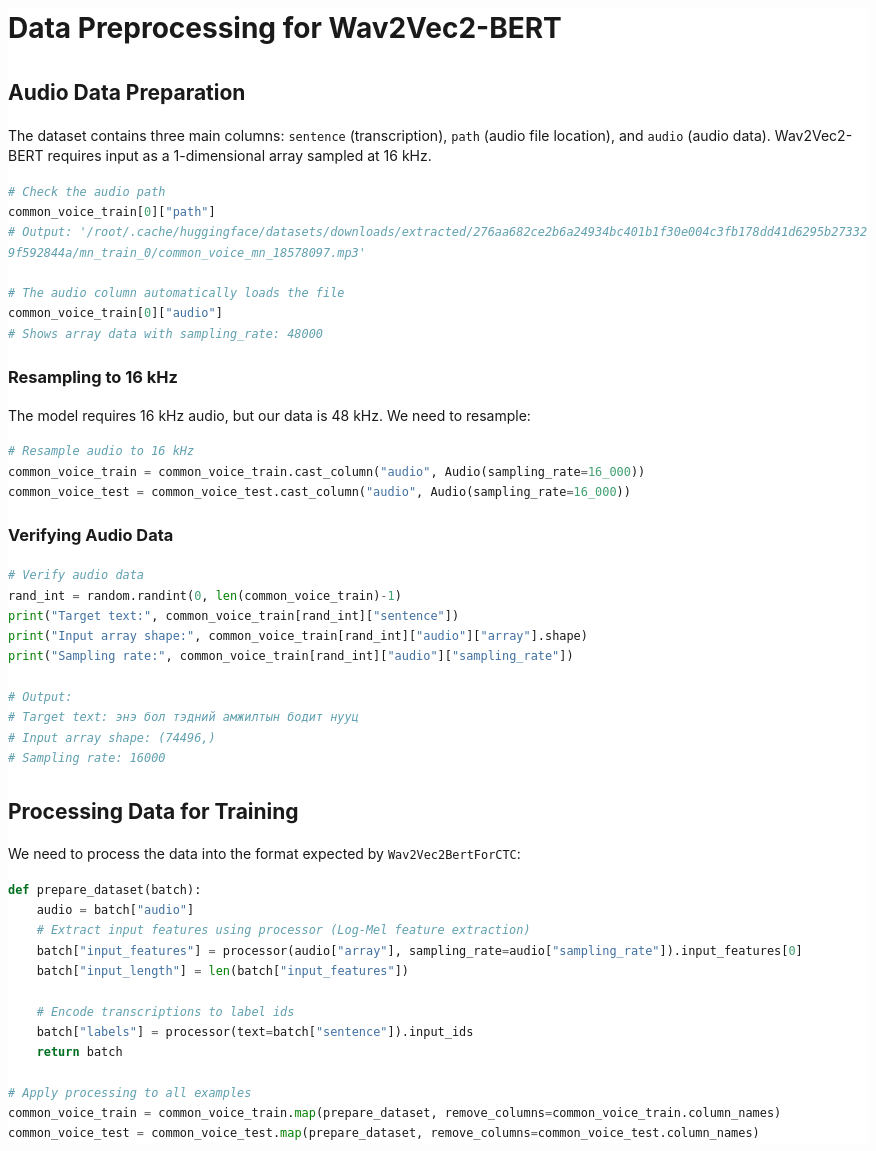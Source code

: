 # Data Preprocessing for Wav2Vec2-BERT

## Audio Data Preparation

The dataset contains three main columns: `sentence` (transcription), `path` (audio file location), and `audio` (audio data). Wav2Vec2-BERT requires input as a 1-dimensional array sampled at 16 kHz.

```python
# Check the audio path
common_voice_train[0]["path"]
# Output: '/root/.cache/huggingface/datasets/downloads/extracted/276aa682ce2b6a24934bc401b1f30e004c3fb178dd41d6295b273329f592844a/mn_train_0/common_voice_mn_18578097.mp3'

# The audio column automatically loads the file
common_voice_train[0]["audio"]
# Shows array data with sampling_rate: 48000
```

### Resampling to 16 kHz

The model requires 16 kHz audio, but our data is 48 kHz. We need to resample:

```python
# Resample audio to 16 kHz
common_voice_train = common_voice_train.cast_column("audio", Audio(sampling_rate=16_000))
common_voice_test = common_voice_test.cast_column("audio", Audio(sampling_rate=16_000))
```

### Verifying Audio Data

```python
# Verify audio data
rand_int = random.randint(0, len(common_voice_train)-1)
print("Target text:", common_voice_train[rand_int]["sentence"])
print("Input array shape:", common_voice_train[rand_int]["audio"]["array"].shape)
print("Sampling rate:", common_voice_train[rand_int]["audio"]["sampling_rate"])

# Output:
# Target text: энэ бол тэдний амжилтын бодит нууц
# Input array shape: (74496,)
# Sampling rate: 16000
```

## Processing Data for Training

We need to process the data into the format expected by `Wav2Vec2BertForCTC`:

```python
def prepare_dataset(batch):
    audio = batch["audio"]
    # Extract input features using processor (Log-Mel feature extraction)
    batch["input_features"] = processor(audio["array"], sampling_rate=audio["sampling_rate"]).input_features[0]
    batch["input_length"] = len(batch["input_features"])
    
    # Encode transcriptions to label ids
    batch["labels"] = processor(text=batch["sentence"]).input_ids
    return batch

# Apply processing to all examples
common_voice_train = common_voice_train.map(prepare_dataset, remove_columns=common_voice_train.column_names)
common_voice_test = common_voice_test.map(prepare_dataset, remove_columns=common_voice_test.column_names)
```
